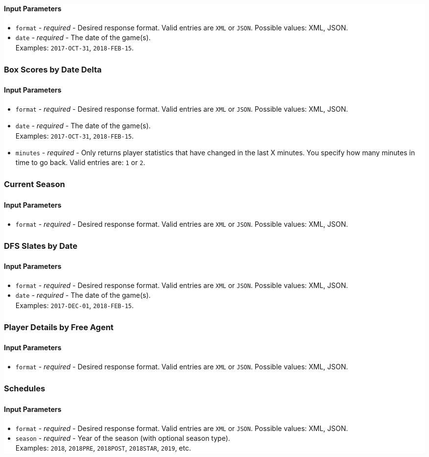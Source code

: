 #### Input Parameters
* `format` - _required_ - Desired response format. Valid entries are <code>XML</code> or <code>JSON</code>.
    Possible values: XML, JSON.
* `date` - _required_ - The date of the game(s).
 <br>Examples: <code>2017-OCT-31</code>, <code>2018-FEB-15</code>.
 

### Box Scores by Date Delta

#### Input Parameters
* `format` - _required_ - Desired response format. Valid entries are <code>XML</code> or <code>JSON</code>.
    Possible values: XML, JSON.
* `date` - _required_ - The date of the game(s).
 <br>Examples: <code>2017-OCT-31</code>, <code>2018-FEB-15</code>.
 
* `minutes` - _required_ - Only returns player statistics that have changed in the last X minutes.  You specify how many minutes in time to go back.  Valid entries are:
 <code>1</code> or <code>2</code>.
 

### Current Season

#### Input Parameters
* `format` - _required_ - Desired response format. Valid entries are <code>XML</code> or <code>JSON</code>.
    Possible values: XML, JSON.

### DFS Slates by Date

#### Input Parameters
* `format` - _required_ - Desired response format. Valid entries are <code>XML</code> or <code>JSON</code>.
    Possible values: XML, JSON.
* `date` - _required_ - The date of the game(s).
<br>Examples: <code>2017-DEC-01</code>, <code>2018-FEB-15</code>.

### Player Details by Free Agent

#### Input Parameters
* `format` - _required_ - Desired response format. Valid entries are <code>XML</code> or <code>JSON</code>.
    Possible values: XML, JSON.

### Schedules

#### Input Parameters
* `format` - _required_ - Desired response format. Valid entries are <code>XML</code> or <code>JSON</code>.
    Possible values: XML, JSON.
* `season` - _required_ - Year of the season (with optional season type).<br>Examples: <code>2018</code>, <code>2018PRE</code>, <code>2018POST</code>, <code>2018STAR</code>, <code>2019</code>, etc.

